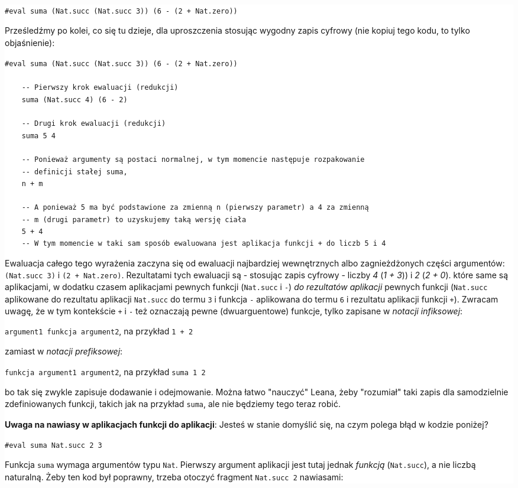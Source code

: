 ```lean
#eval suma (Nat.succ (Nat.succ 3)) (6 - (2 + Nat.zero))
```

Prześledźmy po kolei, co się tu dzieje, dla uproszczenia stosując wygodny zapis cyfrowy (nie
kopiuj tego kodu, to tylko objaśnienie):

```lean
#eval suma (Nat.succ (Nat.succ 3)) (6 - (2 + Nat.zero))

    -- Pierwszy krok ewaluacji (redukcji)
    suma (Nat.succ 4) (6 - 2)

    -- Drugi krok ewaluacji (redukcji)
    suma 5 4

    -- Ponieważ argumenty są postaci normalnej, w tym momencie następuje rozpakowanie 
    -- definicji stałej suma, 
    n + m

    -- A ponieważ 5 ma być podstawione za zmienną n (pierwszy parametr) a 4 za zmienną
    -- m (drugi parametr) to uzyskujemy taką wersję ciała
    5 + 4
    -- W tym momencie w taki sam sposób ewaluowana jest aplikacja funkcji + do liczb 5 i 4
```

Ewaluacja całego tego wyrażenia zaczyna się od ewaluacji najbardziej wewnętrznych albo
zagnieżdżonych części argumentów: `(Nat.succ 3)` i `(2 + Nat.zero)`. Rezultatami tych ewaluacji są -
stosując zapis cyfrowy - liczby *4* (*1 + 3*)) i *2* (*2 + 0*).  które same są aplikacjami, w
dodatku czasem aplikacjami pewnych funkcji (`Nat.succ` i `-`) *do rezultatów aplikacji* pewnych
funkcji (`Nat.succ` aplikowane do rezultatu aplikacji `Nat.succ` do termu `3` i funkcja `-`
aplikowana do termu `6` i rezultatu aplikacji funkcji `+`). Zwracam uwagę, że w tym kontekście `+` i
`-` też oznaczają pewne (dwuarguentowe) funkcje, tylko zapisane w *notacji infiksowej*:

`argument1 funkcja argument2`, na przykład `1 + 2`

zamiast w *notacji prefiksowej*:

`funkcja argument1 argument2`, na przykład `suma 1 2`

bo tak się zwykle zapisuje dodawanie i odejmowanie. Można łatwo "nauczyć" Leana, żeby "rozumiał"
taki zapis dla samodzielnie zdefiniowanych funkcji, takich jak na przykład `suma`, ale nie będziemy
tego teraz robić.

**Uwaga na nawiasy w aplikacjach funkcji do aplikacji**: Jesteś w stanie domyślić się, na czym
polega błąd w kodzie poniżej?

```lean
#eval suma Nat.succ 2 3
```

Funkcja `suma` wymaga argumentów typu `Nat`. Pierwszy argument aplikacji jest tutaj jednak *funkcją*
(`Nat.succ`), a nie liczbą naturalną. Żeby ten kod był poprawny, trzeba otoczyć fragment `Nat.succ
2` nawiasami:
